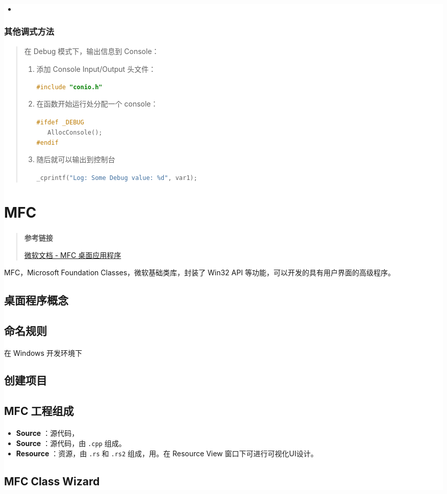 * 

### 其他调式方法

> 在 Debug 模式下，输出信息到 Console：
>
> 1. 添加  Console Input/Output 头文件：
>
>    ```c++
>    #include "conio.h"
>    ```
>
> 2. 在函数开始运行处分配一个 console：
>
>    ```c++
>    #ifdef _DEBUG
>    	AllocConsole();
>    #endif
>    ```
>
> 3. 随后就可以输出到控制台
>
>    ```c++
>    _cprintf("Log: Some Debug value: %d", var1);
>    ```

# MFC

> **参考链接**
>
> [微软文档  - MFC 桌面应用程序](https://docs.microsoft.com/en-us/cpp/mfc/mfc-desktop-applications)

MFC，Microsoft Foundation Classes，微软基础类库，封装了 Win32 API 等功能，可以开发的具有用户界面的高级程序。

## 桌面程序概念

## 命名规则

在 Windows 开发环境下

## 创建项目



## MFC 工程组成

* **Source** ：源代码，
* **Source** ：源代码，由 `.cpp` 组成。
* **Resource** ：资源，由 `.rs` 和 `.rs2` 组成，用。在 Resource View  窗口下可进行可视化UI设计。

## MFC Class Wizard
